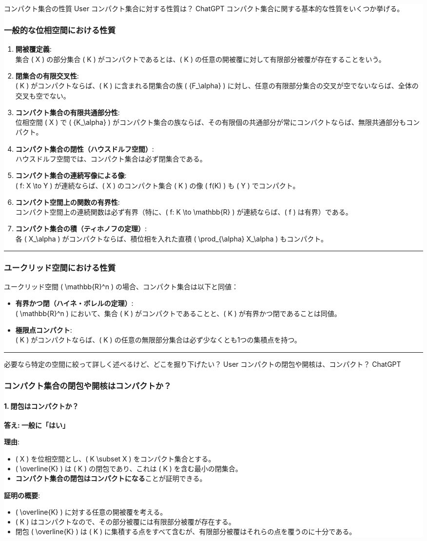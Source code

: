 コンパクト集合の性質
User
コンパクト集合に対する性質は？
ChatGPT
コンパクト集合に関する基本的な性質をいくつか挙げる。

### **一般的な位相空間における性質**
1. **開被覆定義**:  
   集合 \( X \) の部分集合 \( K \) がコンパクトであるとは、\( K \) の任意の開被覆に対して有限部分被覆が存在することをいう。
   
2. **閉集合の有限交叉性**:  
   \( K \) がコンパクトならば、\( K \) に含まれる閉集合の族 \( \{F_\alpha\} \) に対し、任意の有限部分集合の交叉が空でないならば、全体の交叉も空でない。

3. **コンパクト集合の有限共通部分性**:  
   位相空間 \( X \) で \( \{K_\alpha\} \) がコンパクト集合の族ならば、その有限個の共通部分が常にコンパクトならば、無限共通部分もコンパクト。

4. **コンパクト集合の閉性（ハウスドルフ空間）**:  
   ハウスドルフ空間では、コンパクト集合は必ず閉集合である。

5. **コンパクト集合の連続写像による像**:  
   \( f: X \to Y \) が連続ならば、\( X \) のコンパクト集合 \( K \) の像 \( f(K) \) も \( Y \) でコンパクト。

6. **コンパクト空間上の関数の有界性**:  
   コンパクト空間上の連続関数は必ず有界（特に、\( f: K \to \mathbb{R} \) が連続ならば、\( f \) は有界）である。

7. **コンパクト集合の積（ティホノフの定理）**:  
   各 \( X_\alpha \) がコンパクトならば、積位相を入れた直積 \( \prod_{\alpha} X_\alpha \) もコンパクト。

---

### **ユークリッド空間における性質**
ユークリッド空間 \( \mathbb{R}^n \) の場合、コンパクト集合は以下と同値：
- **有界かつ閉（ハイネ・ボレルの定理）**:  
  \( \mathbb{R}^n \) において、集合 \( K \) がコンパクトであることと、\( K \) が有界かつ閉であることは同値。

- **極限点コンパクト**:  
  \( K \) がコンパクトならば、\( K \) の任意の無限部分集合は必ず少なくとも1つの集積点を持つ。

---

必要なら特定の空間に絞って詳しく述べるけど、どこを掘り下げたい？
User
コンパクトの閉包や開核は、コンパクト？
ChatGPT
### **コンパクト集合の閉包や開核はコンパクトか？**

#### **1. 閉包はコンパクトか？**
**答え: 一般に「はい」**

**理由**:  
- \( X \) を位相空間とし、\( K \subset X \) をコンパクト集合とする。
- \( \overline{K} \) は \( K \) の閉包であり、これは \( K \) を含む最小の閉集合。
- **コンパクト集合の閉包はコンパクトになる**ことが証明できる。

**証明の概要**:
- \( \overline{K} \) に対する任意の開被覆を考える。
- \( K \) はコンパクトなので、その部分被覆には有限部分被覆が存在する。
- 閉包 \( \overline{K} \) は \( K \) に集積する点をすべて含むが、有限部分被覆はそれらの点を覆うのに十分である。
